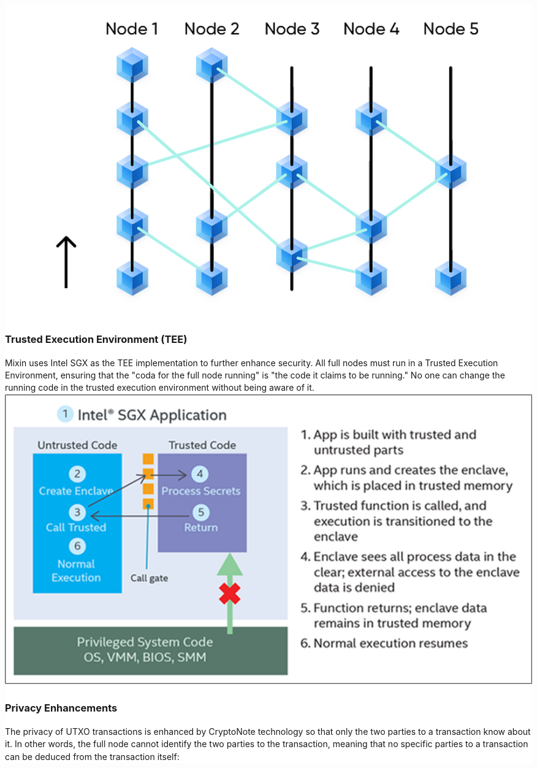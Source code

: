 ![DAG](./DAG.png)
### Trusted Execution Environment (TEE)
Mixin uses Intel SGX as the TEE implementation to further enhance security. All full nodes must run in a Trusted Execution Environment, ensuring that the "coda for the full node running" is "the code it claims to be running." No one can change the running code in the trusted execution environment without being aware of it.
![TEE](./TEE.png)
### Privacy Enhancements
The privacy of UTXO transactions is enhanced by CryptoNote technology so that only the two parties to a transaction know about it. In other words, the full node cannot identify the two parties to the transaction, meaning that no specific parties to a transaction can be deduced from the transaction itself: